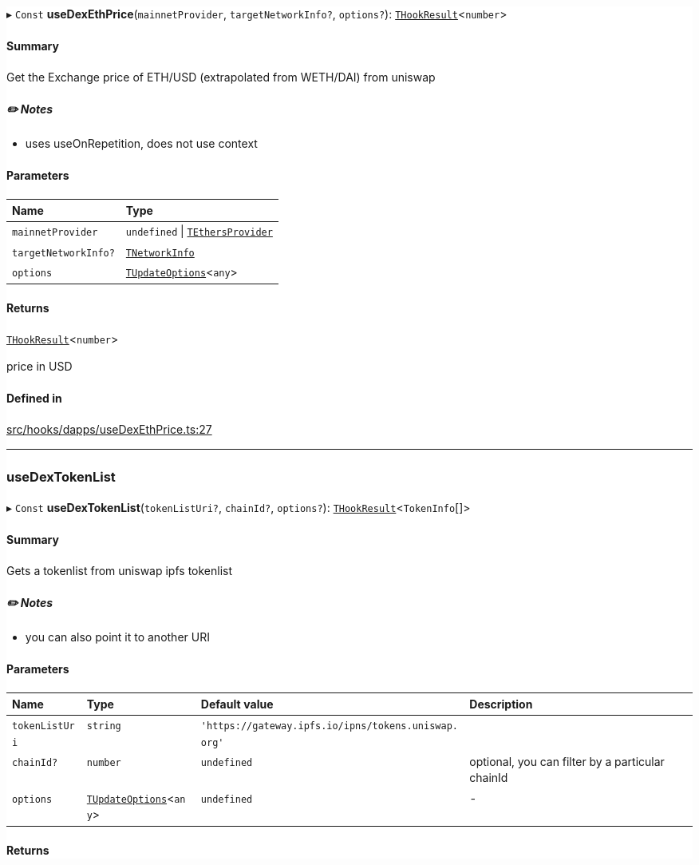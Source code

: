 ▸ `Const` **useDexEthPrice**(`mainnetProvider`, `targetNetworkInfo?`, `options?`): [`THookResult`](Models.md#thookresult)<`number`\>

#### Summary
Get the Exchange price of ETH/USD (extrapolated from WETH/DAI) from uniswap

##### ✏️ Notes
- uses useOnRepetition, does not use context

#### Parameters

| Name | Type |
| :------ | :------ |
| `mainnetProvider` | `undefined` \| [`TEthersProvider`](Models.md#tethersprovider) |
| `targetNetworkInfo?` | [`TNetworkInfo`](Models.md#tnetworkinfo) |
| `options` | [`TUpdateOptions`](Models.md#tupdateoptions)<`any`\> |

#### Returns

[`THookResult`](Models.md#thookresult)<`number`\>

price in USD

#### Defined in

[src/hooks/dapps/useDexEthPrice.ts:27](https://github.com/scaffold-eth/eth-hooks/blob/3bb312e/src/hooks/dapps/useDexEthPrice.ts#L27)

___

### useDexTokenList

▸ `Const` **useDexTokenList**(`tokenListUri?`, `chainId?`, `options?`): [`THookResult`](Models.md#thookresult)<`TokenInfo`[]\>

#### Summary
Gets a tokenlist from uniswap ipfs tokenlist

##### ✏️ Notes
- you can also point it to another URI

#### Parameters

| Name | Type | Default value | Description |
| :------ | :------ | :------ | :------ |
| `tokenListUri` | `string` | `'https://gateway.ipfs.io/ipns/tokens.uniswap.org'` |  |
| `chainId?` | `number` | `undefined` | optional, you can filter by a particular chainId |
| `options` | [`TUpdateOptions`](Models.md#tupdateoptions)<`any`\> | `undefined` | - |

#### Returns
